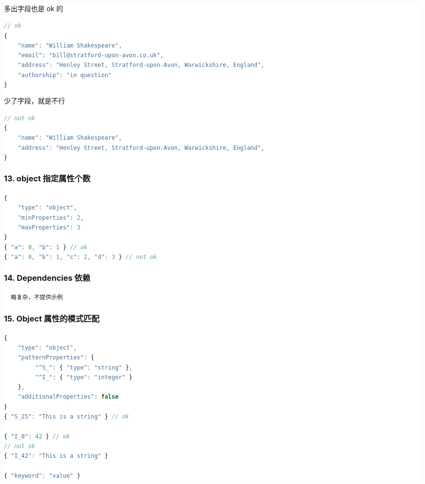 多出字段也是 ok 的

```js
// ok
{
    "name": "William Shakespeare",
    "email": "bill@stratford-upon-avon.co.uk",
    "address": "Henley Street, Stratford-upon-Avon, Warwickshire, England",
    "authorship": "in question"
}
```

少了字段，就是不行

```js
// not ok
{
    "name": "William Shakespeare",
    "address": "Henley Street, Stratford-upon-Avon, Warwickshire, England",
}
```

### 13. object 指定属性个数

```js
{
    "type": "object",
    "minProperties": 2,
    "maxProperties": 3
}
{ "a": 0, "b": 1 } // ok
{ "a": 0, "b": 1, "c": 2, "d": 3 } // not ok
```

### 14. Dependencies 依赖

```js
  略复杂，不提供示例
```

### 15. Object 属性的模式匹配

```js
{
    "type": "object",
    "patternProperties": {
         "^S_": { "type": "string" },
         "^I_": { "type": "integer" }
    },
    "additionalProperties": false
}
{ "S_25": "This is a string" } // ok

{ "I_0": 42 } // ok
// not ok
{ "I_42": "This is a string" }

{ "keyword": "value" }
```
